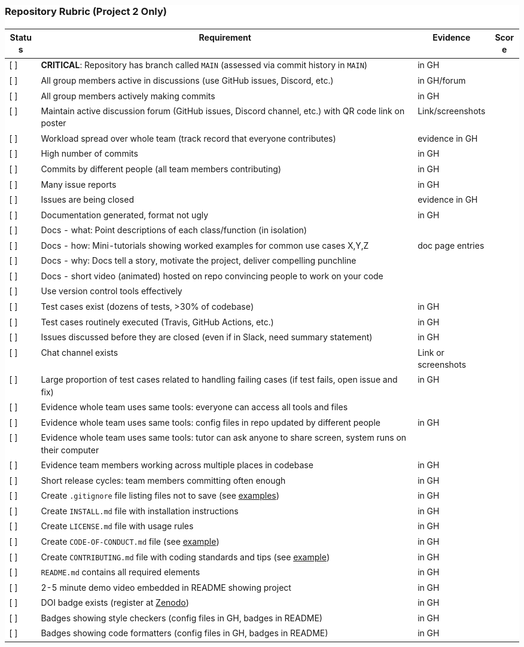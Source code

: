 ### Repository Rubric (Project 2 Only)

| Status | Requirement | Evidence | Score |
|--------|-------------|----------|-------|
| [ ] | **CRITICAL**: Repository has branch called `MAIN` (assessed via commit history in `MAIN`) | in GH | |
| [ ] | All group members active in discussions (use GitHub issues, Discord, etc.) | in GH/forum | |
| [ ] | All group members actively making commits | in GH | |
| [ ] | Maintain active discussion forum (GitHub issues, Discord channel, etc.) with QR code link on poster | Link/screenshots | |
| [ ] | Workload spread over whole team (track record that everyone contributes) | evidence in GH | |
| [ ] | High number of commits | in GH | |
| [ ] | Commits by different people (all team members contributing) | in GH | |
| [ ] | Many issue reports | in GH | |
| [ ] | Issues are being closed | evidence in GH | |
| [ ] | Documentation generated, format not ugly | in GH | |
| [ ] | Docs - what: Point descriptions of each class/function (in isolation) | | |
| [ ] | Docs - how: Mini-tutorials showing worked examples for common use cases X,Y,Z | doc page entries | |
| [ ] | Docs - why: Docs tell a story, motivate the project, deliver compelling punchline | | |
| [ ] | Docs - short video (animated) hosted on repo convincing people to work on your code | | |
| [ ] | Use version control tools effectively | | |
| [ ] | Test cases exist (dozens of tests, >30% of codebase) | in GH | |
| [ ] | Test cases routinely executed (Travis, GitHub Actions, etc.) | in GH | |
| [ ] | Issues discussed before they are closed (even if in Slack, need summary statement) | in GH | |
| [ ] | Chat channel exists | Link or screenshots | |
| [ ] | Large proportion of test cases related to handling failing cases (if test fails, open issue and fix) | in GH | |
| [ ] | Evidence whole team uses same tools: everyone can access all tools and files | | |
| [ ] | Evidence whole team uses same tools: config files in repo updated by different people | in GH | |
| [ ] | Evidence whole team uses same tools: tutor can ask anyone to share screen, system runs on their computer | | |
| [ ] | Evidence team members working across multiple places in codebase | in GH | |
| [ ] | Short release cycles: team members committing often enough | in GH | |
| [ ] | Create `.gitignore` file listing files not to save (see [examples](https://github.com/github/gitignore)) | in GH | |
| [ ] | Create `INSTALL.md` file with installation instructions | in GH | |
| [ ] | Create `LICENSE.md` file with usage rules | in GH | |
| [ ] | Create `CODE-OF-CONDUCT.md` file (see [example](https://github.com/probot/template/blob/master/CODE_OF_CONDUCT.md)) | in GH | |
| [ ] | Create `CONTRIBUTING.md` file with coding standards and tips (see [example](https://github.com/probot/template/blob/master/CONTRIBUTING.md)) | in GH | |
| [ ] | `README.md` contains all required elements | in GH | |
| [ ] | 2-5 minute demo video embedded in README showing project | in GH | |
| [ ] | DOI badge exists (register at [Zenodo](https://docs.github.com/en/repositories/archiving-a-github-repository/referencing-and-citing-content)) | in GH | |
| [ ] | Badges showing style checkers (config files in GH, badges in README) | in GH | |
| [ ] | Badges showing code formatters (config files in GH, badges in README) | in GH | |
